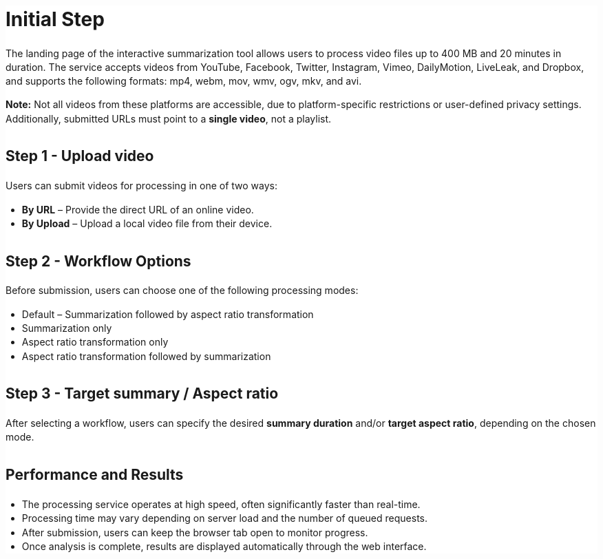 # Initial Step

The landing page of the interactive summarization tool allows users to process video files up to 400 MB and 20 minutes in duration. The service accepts videos from YouTube, Facebook, Twitter, Instagram, Vimeo, DailyMotion, LiveLeak, and Dropbox, and supports the following formats: mp4, webm, mov, wmv, ogv, mkv, and avi.

**Note:** Not all videos from these platforms are accessible, due to platform-specific restrictions or user-defined privacy settings. Additionally, submitted URLs must point to a **single video**, not a playlist.

## Step 1 \-  Upload video

Users can submit videos for processing in one of two ways:

* **By URL** – Provide the direct URL of an online video.  
* **By Upload** – Upload a local video file from their device.

## Step 2 \- Workflow Options

Before submission, users can choose one of the following processing modes:

* Default – Summarization followed by aspect ratio transformation  
* Summarization only  
* Aspect ratio transformation only  
* Aspect ratio transformation followed by summarization

## Step 3 \- Target summary / Aspect ratio

After selecting a workflow, users can specify the desired **summary duration** and/or **target aspect ratio**, depending on the chosen mode. 

## Performance and Results

* The processing service operates at high speed, often significantly faster than real-time.  
* Processing time may vary depending on server load and the number of queued requests.  
* After submission, users can keep the browser tab open to monitor progress.  
* Once analysis is complete, results are displayed automatically through the web interface.
